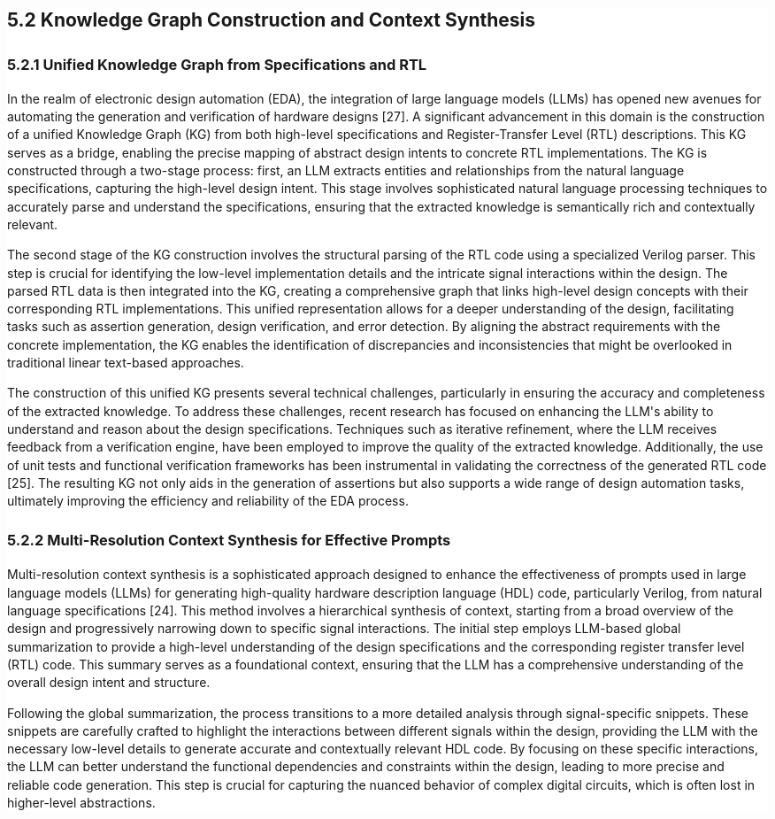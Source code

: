 ## 5.2 Knowledge Graph Construction and Context Synthesis

### 5.2.1 Unified Knowledge Graph from Specifications and RTL
In the realm of electronic design automation (EDA), the integration of large language models (LLMs) has opened new avenues for automating the generation and verification of hardware designs [27]. A significant advancement in this domain is the construction of a unified Knowledge Graph (KG) from both high-level specifications and Register-Transfer Level (RTL) descriptions. This KG serves as a bridge, enabling the precise mapping of abstract design intents to concrete RTL implementations. The KG is constructed through a two-stage process: first, an LLM extracts entities and relationships from the natural language specifications, capturing the high-level design intent. This stage involves sophisticated natural language processing techniques to accurately parse and understand the specifications, ensuring that the extracted knowledge is semantically rich and contextually relevant.

The second stage of the KG construction involves the structural parsing of the RTL code using a specialized Verilog parser. This step is crucial for identifying the low-level implementation details and the intricate signal interactions within the design. The parsed RTL data is then integrated into the KG, creating a comprehensive graph that links high-level design concepts with their corresponding RTL implementations. This unified representation allows for a deeper understanding of the design, facilitating tasks such as assertion generation, design verification, and error detection. By aligning the abstract requirements with the concrete implementation, the KG enables the identification of discrepancies and inconsistencies that might be overlooked in traditional linear text-based approaches.

The construction of this unified KG presents several technical challenges, particularly in ensuring the accuracy and completeness of the extracted knowledge. To address these challenges, recent research has focused on enhancing the LLM's ability to understand and reason about the design specifications. Techniques such as iterative refinement, where the LLM receives feedback from a verification engine, have been employed to improve the quality of the extracted knowledge. Additionally, the use of unit tests and functional verification frameworks has been instrumental in validating the correctness of the generated RTL code [25]. The resulting KG not only aids in the generation of assertions but also supports a wide range of design automation tasks, ultimately improving the efficiency and reliability of the EDA process.

### 5.2.2 Multi-Resolution Context Synthesis for Effective Prompts
Multi-resolution context synthesis is a sophisticated approach designed to enhance the effectiveness of prompts used in large language models (LLMs) for generating high-quality hardware description language (HDL) code, particularly Verilog, from natural language specifications [24]. This method involves a hierarchical synthesis of context, starting from a broad overview of the design and progressively narrowing down to specific signal interactions. The initial step employs LLM-based global summarization to provide a high-level understanding of the design specifications and the corresponding register transfer level (RTL) code. This summary serves as a foundational context, ensuring that the LLM has a comprehensive understanding of the overall design intent and structure.

Following the global summarization, the process transitions to a more detailed analysis through signal-specific snippets. These snippets are carefully crafted to highlight the interactions between different signals within the design, providing the LLM with the necessary low-level details to generate accurate and contextually relevant HDL code. By focusing on these specific interactions, the LLM can better understand the functional dependencies and constraints within the design, leading to more precise and reliable code generation. This step is crucial for capturing the nuanced behavior of complex digital circuits, which is often lost in higher-level abstractions.
